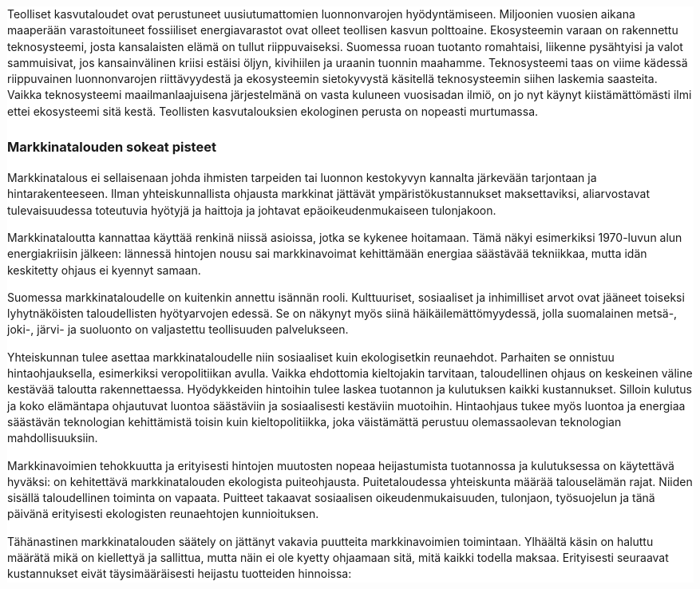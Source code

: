 
Teolliset kasvutaloudet ovat perustuneet uusiutumattomien luonnonvarojen
hyödyntämiseen. Miljoonien vuosien aikana maaperään varastoituneet fossiiliset
energiavarastot ovat olleet teollisen kasvun polttoaine. Ekosysteemin varaan on
rakennettu teknosysteemi, josta kansalaisten elämä on tullut riippuvaiseksi.
Suomessa ruoan tuotanto romahtaisi, liikenne pysähtyisi ja valot sammuisivat,
jos kansainvälinen kriisi estäisi öljyn, kivihiilen ja uraanin tuonnin maahamme.
Teknosysteemi taas on viime kädessä riippuvainen luonnonvarojen riittävyydestä
ja ekosysteemin sietokyvystä käsitellä teknosysteemin siihen laskemia saasteita.
Vaikka teknosysteemi maailmanlaajuisena järjestelmänä on vasta kuluneen
vuosisadan ilmiö, on jo nyt käynyt kiistämättömästi ilmi ettei ekosysteemi sitä
kestä. Teollisten kasvutalouksien ekologinen perusta on nopeasti murtumassa.


### Markkinatalouden sokeat pisteet


Markkinatalous ei sellaisenaan johda ihmisten tarpeiden tai luonnon kestokyvyn
kannalta järkevään tarjontaan ja hintarakenteeseen. Ilman yhteiskunnallista
ohjausta markkinat jättävät ympäristökustannukset maksettaviksi, aliarvostavat
tulevaisuudessa toteutuvia hyötyjä ja haittoja ja johtavat epäoikeudenmukaiseen
tulonjakoon.


Markkinataloutta kannattaa käyttää renkinä niissä asioissa, jotka se kykenee
hoitamaan. Tämä näkyi esimerkiksi 1970-luvun alun energiakriisin jälkeen:
lännessä hintojen nousu sai markkinavoimat kehittämään energiaa säästävää
tekniikkaa, mutta idän keskitetty ohjaus ei kyennyt samaan.


Suomessa markkinataloudelle on kuitenkin annettu isännän rooli. Kulttuuriset,
sosiaaliset ja inhimilliset arvot ovat jääneet toiseksi lyhytnäköisten
taloudellisten hyötyarvojen edessä. Se on näkynyt myös siinä
häikäilemättömyydessä, jolla suomalainen metsä-, joki-, järvi- ja suoluonto on
valjastettu teollisuuden palvelukseen.


Yhteiskunnan tulee asettaa markkinataloudelle niin sosiaaliset kuin
ekologisetkin reunaehdot. Parhaiten se onnistuu hintaohjauksella, esimerkiksi
veropolitiikan avulla. Vaikka ehdottomia kieltojakin tarvitaan, taloudellinen
ohjaus on keskeinen väline kestävää taloutta rakennettaessa. Hyödykkeiden
hintoihin tulee laskea tuotannon ja kulutuksen kaikki kustannukset. Silloin
kulutus ja koko elämäntapa ohjautuvat luontoa säästäviin ja sosiaalisesti
kestäviin muotoihin. Hintaohjaus tukee myös luontoa ja energiaa säästävän
teknologian kehittämistä toisin kuin kieltopolitiikka, joka väistämättä perustuu
olemassaolevan teknologian mahdollisuuksiin.


Markkinavoimien tehokkuutta ja erityisesti hintojen muutosten nopeaa
heijastumista tuotannossa ja kulutuksessa on käytettävä hyväksi: on kehitettävä
markkinatalouden ekologista puiteohjausta. Puitetaloudessa yhteiskunta määrää
talouselämän rajat. Niiden sisällä taloudellinen toiminta on vapaata. Puitteet
takaavat sosiaalisen oikeudenmukaisuuden, tulonjaon, työsuojelun ja tänä päivänä
erityisesti ekologisten reunaehtojen kunnioituksen.


Tähänastinen markkinatalouden säätely on jättänyt vakavia puutteita
markkinavoimien toimintaan. Ylhäältä käsin on haluttu määrätä mikä on kiellettyä
ja sallittua, mutta näin ei ole kyetty ohjaamaan sitä, mitä kaikki todella
maksaa. Erityisesti seuraavat kustannukset eivät täysimääräisesti heijastu
tuotteiden hinnoissa:
